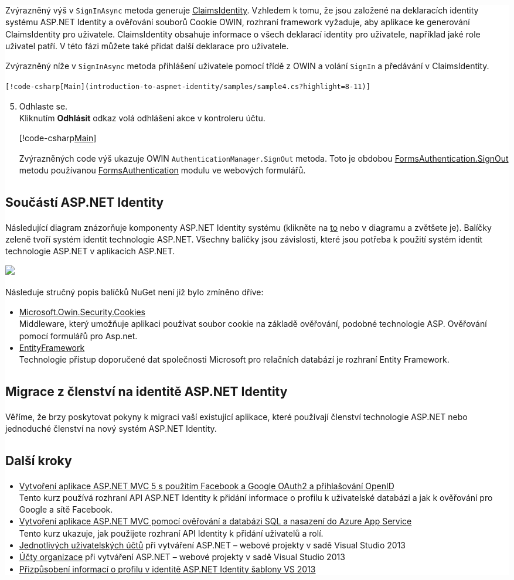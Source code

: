    Zvýrazněný výš v `SignInAsync` metoda generuje [ClaimsIdentity](https://msdn.microsoft.com/library/system.security.claims.claimsidentity.aspx). Vzhledem k tomu, že jsou založené na deklaracích identity systému ASP.NET Identity a ověřování souborů Cookie OWIN, rozhraní framework vyžaduje, aby aplikace ke generování ClaimsIdentity pro uživatele. ClaimsIdentity obsahuje informace o všech deklarací identity pro uživatele, například jaké role uživatel patří. V této fázi můžete také přidat další deklarace pro uživatele.  
  
   Zvýrazněný níže v `SignInAsync` metoda přihlášení uživatele pomocí třídě z OWIN a volání `SignIn` a předávání v ClaimsIdentity.  

    [!code-csharp[Main](introduction-to-aspnet-identity/samples/sample4.cs?highlight=8-11)]
5. Odhlaste se.  
   Kliknutím **Odhlásit** odkaz volá odhlášení akce v kontroleru účtu. 

    [!code-csharp[Main](introduction-to-aspnet-identity/samples/sample5.cs?highlight=6)]

   Zvýrazněných code výš ukazuje OWIN `AuthenticationManager.SignOut` metoda. Toto je obdobou [FormsAuthentication.SignOut](https://msdn.microsoft.com/library/system.web.security.formsauthentication.signout.aspx) metodu používanou [FormsAuthentication](https://msdn.microsoft.com/library/system.web.security.formsauthenticationmodule.aspx) modulu ve webových formulářů.

## <a name="components-of-aspnet-identity"></a>Součástí ASP.NET Identity

Následující diagram znázorňuje komponenty ASP.NET Identity systému (klikněte na [to](introduction-to-aspnet-identity/_static/image3.png) nebo v diagramu a zvětšete je). Balíčky zeleně tvoří systém identit technologie ASP.NET. Všechny balíčky jsou závislosti, které jsou potřeba k použití systém identit technologie ASP.NET v aplikacích ASP.NET.

[![](introduction-to-aspnet-identity/_static/image5.png)](introduction-to-aspnet-identity/_static/image4.png)

Následuje stručný popis balíčků NuGet není již bylo zmíněno dříve:

- [Microsoft.Owin.Security.Cookies](http://www.nuget.org/packages/Microsoft.Owin.Security.Cookies/)  
 Middleware, který umožňuje aplikaci používat soubor cookie na základě ověřování, podobné technologie ASP. Ověřování pomocí formulářů pro Asp.net.
- [EntityFramework](http://www.nuget.org/packages/EntityFramework/)  
 Technologie přístup doporučené dat společnosti Microsoft pro relačních databází je rozhraní Entity Framework.

## <a name="migrating-from-membership-to-aspnet-identity"></a>Migrace z členství na identitě ASP.NET Identity

Věříme, že brzy poskytovat pokyny k migraci vaší existující aplikace, které používají členství technologie ASP.NET nebo jednoduché členství na nový systém ASP.NET Identity.

## <a name="next-steps"></a>Další kroky

- [Vytvoření aplikace ASP.NET MVC 5 s použitím Facebook a Google OAuth2 a přihlašování OpenID](../../../mvc/overview/security/create-an-aspnet-mvc-5-app-with-facebook-and-google-oauth2-and-openid-sign-on.md)  
 Tento kurz používá rozhraní API ASP.NET Identity k přidání informace o profilu k uživatelské databázi a jak k ověřování pro Google a sítě Facebook.
- [Vytvoření aplikace ASP.NET MVC pomocí ověřování a databázi SQL a nasazení do Azure App Service](https://docs.microsoft.com/aspnet/core/security/authorization/secure-data)  
 Tento kurz ukazuje, jak použijete rozhraní API Identity k přidání uživatelů a rolí.
- [Jednotlivých uživatelských účtů](../../../visual-studio/overview/2013/creating-web-projects-in-visual-studio.md#indauth) při vytváření ASP.NET – webové projekty v sadě Visual Studio 2013
- [Účty organizace](../../../visual-studio/overview/2013/creating-web-projects-in-visual-studio.md#orgauth) při vytváření ASP.NET – webové projekty v sadě Visual Studio 2013
- [Přizpůsobení informací o profilu v identitě ASP.NET Identity šablony VS 2013](https://blogs.msdn.com/b/webdev/archive/2013/10/16/customizing-profile-information-in-asp-net-identity-in-vs-2013-templates.aspx)